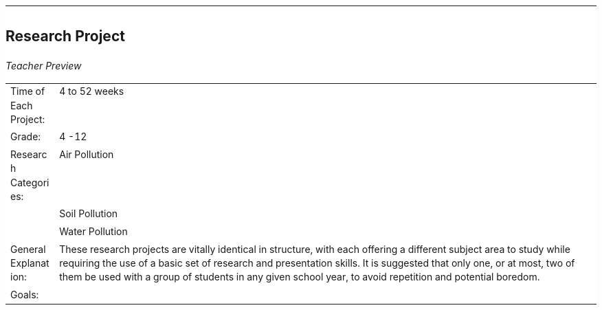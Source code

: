   </dl>
 </blockquote>
 <hr/>
 <h2>
  Research Project
 </h2>
 <p>
  <i>
   Teacher Preview
  </i>
 </p>
<table border="0">
  <tr>
   <td>
    Time of Each Project:
   </td>
   <td>
    4 to 52 weeks
   </td>
  </tr>
  <tr>
   <td>
    Grade:
   </td>
   <td>
    4 -12
   </td>
  </tr>
  <tr>
   <td>
    Research Categories:
   </td>
   <td>
    Air Pollution
   </td>
  </tr>
  <tr>
   <td>
   </td>
   <td>
    Soil Pollution
   </td>
  </tr>
  <tr>
   <td>
   </td>
   <td>
    Water Pollution
   </td>
  </tr>
  <tr>
   <td>
    General Explanation:
   </td>
   <td>
    These research projects are vitally identical in structure, with each offering a different subject area to study while requiring the use of a basic set of research and presentation skills. It is suggested that only one, or at most, two of them be used with a group of students in any given school year, to avoid repetition and potential boredom.
   </td>
  </tr>
  <tr>
   <td>
    Goals: